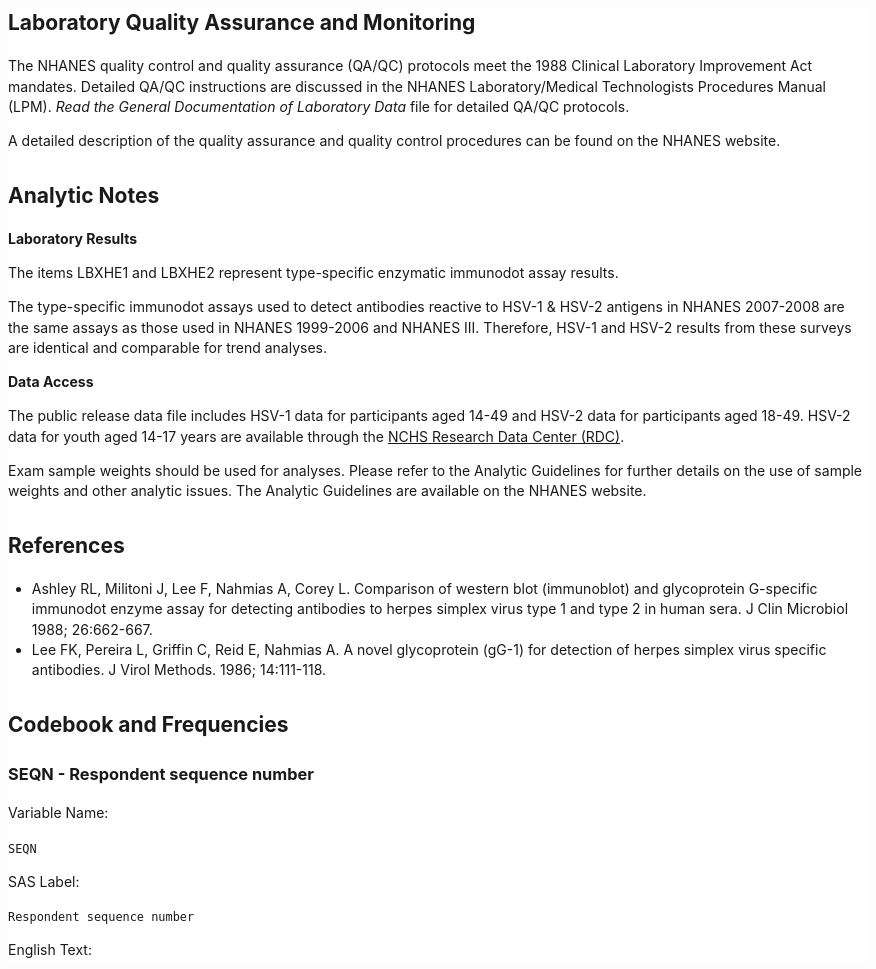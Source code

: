## Laboratory Quality Assurance and Monitoring

The NHANES quality control and quality assurance (QA/QC) protocols meet the
1988 Clinical Laboratory Improvement Act mandates. Detailed QA/QC instructions
are discussed in the NHANES Laboratory/Medical Technologists Procedures Manual
(LPM). _Read the General Documentation of Laboratory Data_ file for detailed
QA/QC protocols.

A detailed description of the quality assurance and quality control procedures
can be found on the NHANES website.

## Analytic Notes

**Laboratory Results**

The items LBXHE1 and LBXHE2 represent type-specific enzymatic immunodot assay
results.

The type-specific immunodot assays used to detect antibodies reactive to HSV-1
& HSV-2 antigens in NHANES 2007-2008 are the same assays as those used in
NHANES 1999-2006 and NHANES III. Therefore, HSV-1 and HSV-2 results from these
surveys are identical and comparable for trend analyses.

**Data Access**

The public release data file includes HSV-1 data for participants aged 14-49
and HSV-2 data for participants aged 18-49\. HSV-2 data for youth aged 14-17
years are available through the [NCHS Research Data Center
(RDC)](https://www.cdc.gov/rdc/).

Exam sample weights should be used for analyses. Please refer to the Analytic
Guidelines for further details on the use of sample weights and other analytic
issues. The Analytic Guidelines are available on the NHANES website.

## References

  * Ashley RL, Militoni J, Lee F, Nahmias A, Corey L. Comparison of western blot (immunoblot) and glycoprotein G-specific immunodot enzyme assay for detecting antibodies to herpes simplex virus type 1 and type 2 in human sera. J Clin Microbiol 1988; 26:662-667.
  * Lee FK, Pereira L, Griffin C, Reid E, Nahmias A. A novel glycoprotein (gG-1) for detection of herpes simplex virus specific antibodies. J Virol Methods. 1986; 14:111-118.

## Codebook and Frequencies

### SEQN - Respondent sequence number

Variable Name:

    SEQN
SAS Label:

    Respondent sequence number
English Text:
